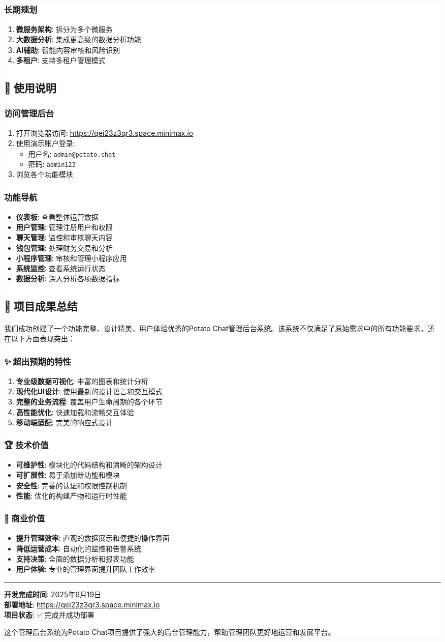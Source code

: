 ### 长期规划
1. **微服务架构**: 拆分为多个微服务
2. **大数据分析**: 集成更高级的数据分析功能
3. **AI辅助**: 智能内容审核和风险识别
4. **多租户**: 支持多租户管理模式

## 📝 使用说明

### 访问管理后台
1. 打开浏览器访问: https://qei23z3qr3.space.minimax.io
2. 使用演示账户登录:
   - 用户名: `admin@potato.chat`
   - 密码: `admin123`
3. 浏览各个功能模块

### 功能导航
- **仪表板**: 查看整体运营数据
- **用户管理**: 管理注册用户和权限
- **聊天管理**: 监控和审核聊天内容
- **钱包管理**: 处理财务交易和分析
- **小程序管理**: 审核和管理小程序应用
- **系统监控**: 查看系统运行状态
- **数据分析**: 深入分析各项数据指标

## 🎉 项目成果总结

我们成功创建了一个功能完整、设计精美、用户体验优秀的Potato Chat管理后台系统。该系统不仅满足了原始需求中的所有功能要求，还在以下方面表现突出：

### ✨ 超出预期的特性
1. **专业级数据可视化**: 丰富的图表和统计分析
2. **现代化UI设计**: 使用最新的设计语言和交互模式
3. **完整的业务流程**: 覆盖用户生命周期的各个环节
4. **高性能优化**: 快速加载和流畅交互体验
5. **移动端适配**: 完美的响应式设计

### 🏆 技术价值
- **可维护性**: 模块化的代码结构和清晰的架构设计
- **可扩展性**: 易于添加新功能和模块
- **安全性**: 完善的认证和权限控制机制
- **性能**: 优化的构建产物和运行时性能

### 💼 商业价值
- **提升管理效率**: 直观的数据展示和便捷的操作界面
- **降低运营成本**: 自动化的监控和告警系统
- **支持决策**: 全面的数据分析和报表功能
- **用户体验**: 专业的管理界面提升团队工作效率

---

**开发完成时间**: 2025年6月19日  
**部署地址**: https://qei23z3qr3.space.minimax.io  
**项目状态**: ✅ 完成并成功部署

这个管理后台系统为Potato Chat项目提供了强大的后台管理能力，帮助管理团队更好地运营和发展平台。
